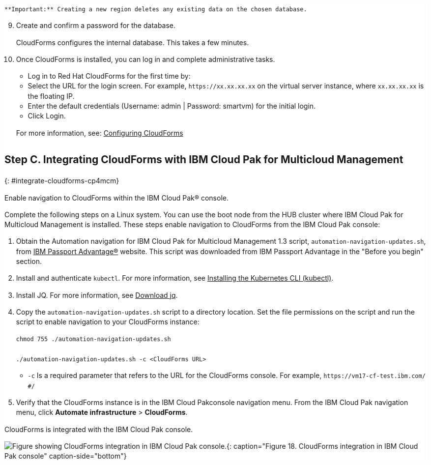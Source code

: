     **Important:** Creating a new region deletes any existing data on the chosen database.

9.  Create and confirm a password for the database.

    CloudForms configures the internal database. This takes a few minutes. 

10. Once CloudForms is installed, you can log in and complete administrative tasks.
    - Log in to Red Hat CloudForms for the first time by:
    - Select the URL for the login screen. For example,  `https://xx.xx.xx.xx` on the virtual server instance, where `xx.xx.xx.xx` is the floating IP.
    - Enter the default credentials (Username: admin | Password: smartvm) for the initial login.
    - Click Login.
  
    For more information, see: [Configuring CloudForms](https://access.redhat.com/documentation/en-us/red_hat_cloudforms/5.0/html/installing_red_hat_cloudforms_on_red_hat_openstack_platform/configuring-cloudforms)


## Step C. Integrating CloudForms with IBM Cloud Pak​​ for Multicloud Management
{: #integrate-cloudforms-cp4mcm}

Enable navigation to CloudForms within the IBM Cloud Pak® console.

Complete the following steps on a Linux system. You can use the boot node from the HUB cluster where IBM Cloud Pak​​ for Multicloud Management is installed. These steps enable navigation to CloudForms from the IBM Cloud Pak​​ console:

1. Obtain the Automation navigation for IBM Cloud Pak​​ for Multicloud Management 1.3 script, `automation-navigation-updates.sh`, from [IBM Passport Advantage®](https://www.ibm.com/software/passportadvantage/) website. This script was downloaded from IBM Passport Advantage in the "Before you begin" section.

2. Install and authenticate `kubectl`. For more information, see [Installing the Kubernetes CLI (kubectl)](https://www.ibm.com/support/knowledgecenter/SSFC4F_1.3.0/kubectl/install_kubectl.html).

3. Install JQ. For more information, see [Download jq](https://stedolan.github.io/jq/download/).

4. Copy the `automation-navigation-updates.sh` script to a directory location. Set the file permissions on the script and run the script to enable navigation to your CloudForms instance:

   ```
   chmod 755 ./automation-navigation-updates.sh

   ./automation-navigation-updates.sh -c <CloudForms URL>
   ```
     
   * `-c` Is a required parameter that refers to the URL for the CloudForms console. For example, `https://vm17-cf-test.ibm.com/#/`

5. Verify that the CloudForms instance is in the IBM Cloud Pak​​ console navigation menu. From the IBM Cloud Pak​​ navigation menu, click **Automate infrastructure** > **CloudForms**.

CloudForms is integrated with the IBM Cloud Pak​​ console.

![Figure showing CloudForms integration in IBM Cloud Pak console.](images/results_access_CF.png){: caption="Figure 18. CloudForms integration in IBM Cloud Pak console" caption-side="bottom"}

